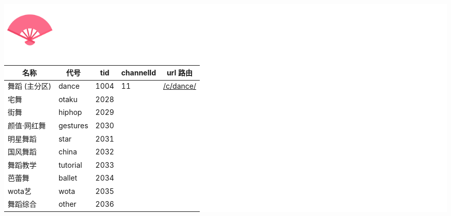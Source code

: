 <img src="../../assets/zone_icon/dance.svg" width="100" height="100" />

| 名称          | 代号     | tid  | channelId | url 路由                                       |
| ------------- | -------- | ---- | --------- | ---------------------------------------------- |
| 舞蹈 (主分区) | dance    | 1004 | 11        | [/c/dance/](https://www.bilibili.com/c/dance/) |
| 宅舞          | otaku    | 2028 |           |                                                |
| 街舞          | hiphop   | 2029 |           |                                                |
| 颜值·网红舞   | gestures | 2030 |           |                                                |
| 明星舞蹈      | star     | 2031 |           |                                                |
| 国风舞蹈      | china    | 2032 |           |                                                |
| 舞蹈教学      | tutorial | 2033 |           |                                                |
| 芭蕾舞        | ballet   | 2034 |           |                                                |
| wota艺        | wota     | 2035 |           |                                                |
| 舞蹈综合      | other    | 2036 |           |                                                |